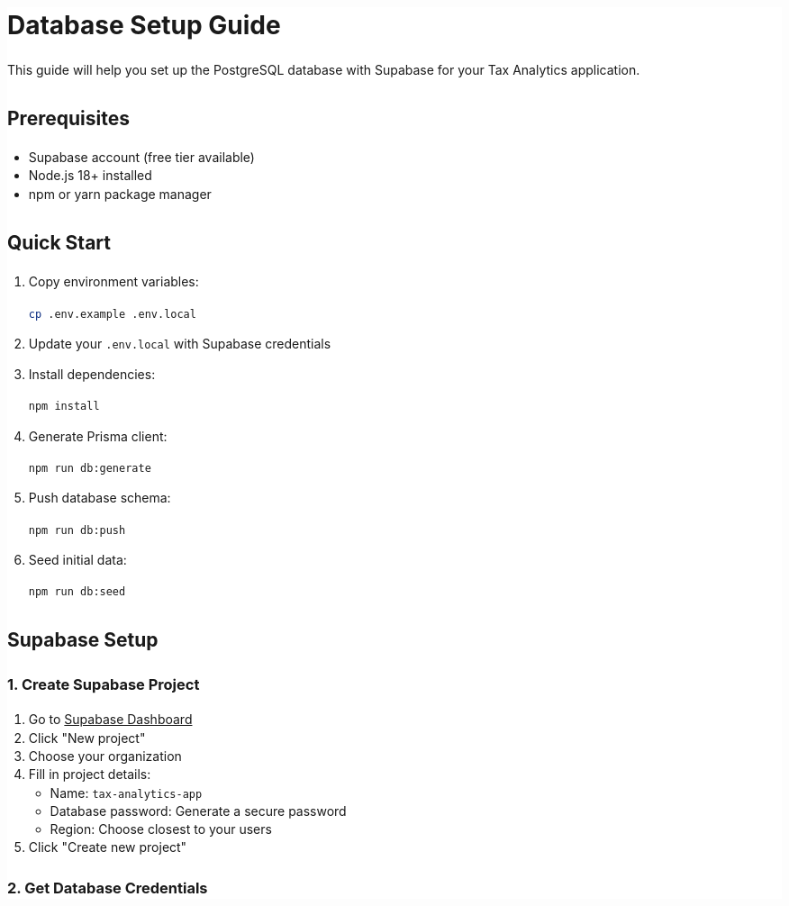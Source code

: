 # Database Setup Guide

This guide will help you set up the PostgreSQL database with Supabase for your Tax Analytics application.

## Prerequisites

- Supabase account (free tier available)
- Node.js 18+ installed
- npm or yarn package manager

## Quick Start

1. Copy environment variables:
   ```bash
   cp .env.example .env.local
   ```

2. Update your `.env.local` with Supabase credentials
3. Install dependencies:
   ```bash
   npm install
   ```

4. Generate Prisma client:
   ```bash
   npm run db:generate
   ```

5. Push database schema:
   ```bash
   npm run db:push
   ```

6. Seed initial data:
   ```bash
   npm run db:seed
   ```

## Supabase Setup

### 1. Create Supabase Project

1. Go to [Supabase Dashboard](https://app.supabase.com)
2. Click "New project"
3. Choose your organization
4. Fill in project details:
   - Name: `tax-analytics-app`
   - Database password: Generate a secure password
   - Region: Choose closest to your users
5. Click "Create new project"

### 2. Get Database Credentials
